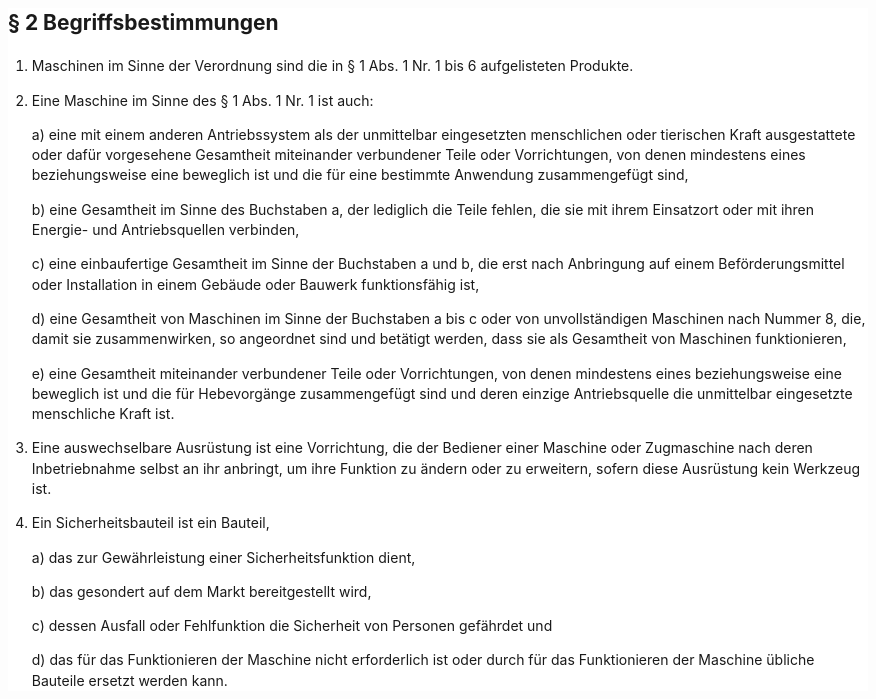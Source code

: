 
## § 2 Begriffsbestimmungen


1.  Maschinen im Sinne der Verordnung sind die in § 1 Abs. 1 Nr. 1 bis 6
    aufgelisteten Produkte.


2.  Eine Maschine im Sinne des § 1 Abs. 1 Nr. 1 ist auch:

    a)  eine mit einem anderen Antriebssystem als der unmittelbar eingesetzten
        menschlichen oder tierischen Kraft ausgestattete oder dafür
        vorgesehene Gesamtheit miteinander verbundener Teile oder
        Vorrichtungen, von denen mindestens eines beziehungsweise eine
        beweglich ist und die für eine bestimmte Anwendung zusammengefügt
        sind,


    b)  eine Gesamtheit im Sinne des Buchstaben a, der lediglich die Teile
        fehlen, die sie mit ihrem Einsatzort oder mit ihren Energie- und
        Antriebsquellen verbinden,


    c)  eine einbaufertige Gesamtheit im Sinne der Buchstaben a und b, die
        erst nach Anbringung auf einem Beförderungsmittel oder Installation in
        einem Gebäude oder Bauwerk funktionsfähig ist,


    d)  eine Gesamtheit von Maschinen im Sinne der Buchstaben a bis c oder von
        unvollständigen Maschinen nach Nummer 8, die, damit sie
        zusammenwirken, so angeordnet sind und betätigt werden, dass sie als
        Gesamtheit von Maschinen funktionieren,


    e)  eine Gesamtheit miteinander verbundener Teile oder Vorrichtungen, von
        denen mindestens eines beziehungsweise eine beweglich ist und die für
        Hebevorgänge zusammengefügt sind und deren einzige Antriebsquelle die
        unmittelbar eingesetzte menschliche Kraft ist.





3.  Eine auswechselbare Ausrüstung ist eine Vorrichtung, die der Bediener
    einer Maschine oder Zugmaschine nach deren Inbetriebnahme selbst an
    ihr anbringt, um ihre Funktion zu ändern oder zu erweitern, sofern
    diese Ausrüstung kein Werkzeug ist.


4.  Ein Sicherheitsbauteil ist ein Bauteil,

    a)  das zur Gewährleistung einer Sicherheitsfunktion dient,


    b)  das gesondert auf dem Markt bereitgestellt wird,


    c)  dessen Ausfall oder Fehlfunktion die Sicherheit von Personen gefährdet
        und


    d)  das für das Funktionieren der Maschine nicht erforderlich ist oder
        durch für das Funktionieren der Maschine übliche Bauteile ersetzt
        werden kann.
